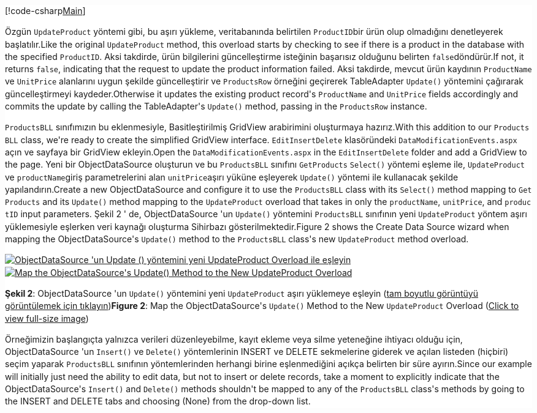 [!code-csharp[Main](examining-the-events-associated-with-inserting-updating-and-deleting-cs/samples/sample1.cs)]

<span data-ttu-id="abb97-143">Özgün `UpdateProduct` yöntemi gibi, bu aşırı yükleme, veritabanında belirtilen `ProductID`bir ürün olup olmadığını denetleyerek başlatılır.</span><span class="sxs-lookup"><span data-stu-id="abb97-143">Like the original `UpdateProduct` method, this overload starts by checking to see if there is a product in the database with the specified `ProductID`.</span></span> <span data-ttu-id="abb97-144">Aksi takdirde, ürün bilgilerini güncelleştirme isteğinin başarısız olduğunu belirten `false`döndürür.</span><span class="sxs-lookup"><span data-stu-id="abb97-144">If not, it returns `false`, indicating that the request to update the product information failed.</span></span> <span data-ttu-id="abb97-145">Aksi takdirde, mevcut ürün kaydının `ProductName` ve `UnitPrice` alanlarını uygun şekilde güncelleştirir ve `ProductsRow` örneğini geçirerek TableAdapter `Update()` yöntemini çağırarak güncelleştirmeyi kaydeder.</span><span class="sxs-lookup"><span data-stu-id="abb97-145">Otherwise it updates the existing product record's `ProductName` and `UnitPrice` fields accordingly and commits the update by calling the TableAdapter's `Update()` method, passing in the `ProductsRow` instance.</span></span>

<span data-ttu-id="abb97-146">`ProductsBLL` sınıfımızın bu eklenmesiyle, Basitleştirilmiş GridView arabirimini oluşturmaya hazırız.</span><span class="sxs-lookup"><span data-stu-id="abb97-146">With this addition to our `ProductsBLL` class, we're ready to create the simplified GridView interface.</span></span> <span data-ttu-id="abb97-147">`EditInsertDelete` klasöründeki `DataModificationEvents.aspx` açın ve sayfaya bir GridView ekleyin.</span><span class="sxs-lookup"><span data-stu-id="abb97-147">Open the `DataModificationEvents.aspx` in the `EditInsertDelete` folder and add a GridView to the page.</span></span> <span data-ttu-id="abb97-148">Yeni bir ObjectDataSource oluşturun ve bu `ProductsBLL` sınıfını `GetProducts` `Select()` yöntemi eşleme ile, `UpdateProduct` ve `productName`giriş parametrelerini alan `unitPrice`aşırı yüküne eşleyerek `Update()` yöntemi ile kullanacak şekilde yapılandırın.</span><span class="sxs-lookup"><span data-stu-id="abb97-148">Create a new ObjectDataSource and configure it to use the `ProductsBLL` class with its `Select()` method mapping to `GetProducts` and its `Update()` method mapping to the `UpdateProduct` overload that takes in only the `productName`, `unitPrice`, and `productID` input parameters.</span></span> <span data-ttu-id="abb97-149">Şekil 2 ' de, ObjectDataSource 'un `Update()` yöntemini `ProductsBLL` sınıfının yeni `UpdateProduct` yöntem aşırı yüklemesiyle eşlerken veri kaynağı oluşturma Sihirbazı gösterilmektedir.</span><span class="sxs-lookup"><span data-stu-id="abb97-149">Figure 2 shows the Create Data Source wizard when mapping the ObjectDataSource's `Update()` method to the `ProductsBLL` class's new `UpdateProduct` method overload.</span></span>

<span data-ttu-id="abb97-150">[![ObjectDataSource 'un Update () yöntemini yeni UpdateProduct Overload ile eşleyin](examining-the-events-associated-with-inserting-updating-and-deleting-cs/_static/image5.png)](examining-the-events-associated-with-inserting-updating-and-deleting-cs/_static/image4.png)</span><span class="sxs-lookup"><span data-stu-id="abb97-150">[![Map the ObjectDataSource's Update() Method to the New UpdateProduct Overload](examining-the-events-associated-with-inserting-updating-and-deleting-cs/_static/image5.png)](examining-the-events-associated-with-inserting-updating-and-deleting-cs/_static/image4.png)</span></span>

<span data-ttu-id="abb97-151">**Şekil 2**: ObjectDataSource 'un `Update()` yöntemini yeni `UpdateProduct` aşırı yüklemeye eşleyin ([tam boyutlu görüntüyü görüntülemek için tıklayın](examining-the-events-associated-with-inserting-updating-and-deleting-cs/_static/image6.png))</span><span class="sxs-lookup"><span data-stu-id="abb97-151">**Figure 2**: Map the ObjectDataSource's `Update()` Method to the New `UpdateProduct` Overload ([Click to view full-size image](examining-the-events-associated-with-inserting-updating-and-deleting-cs/_static/image6.png))</span></span>

<span data-ttu-id="abb97-152">Örneğimizin başlangıçta yalnızca verileri düzenleyebilme, kayıt ekleme veya silme yeteneğine ihtiyacı olduğu için, ObjectDataSource 'un `Insert()` ve `Delete()` yöntemlerinin INSERT ve DELETE sekmelerine giderek ve açılan listeden (hiçbiri) seçim yaparak `ProductsBLL` sınıfının yöntemlerinden herhangi birine eşlenmediğini açıkça belirten bir süre ayırın.</span><span class="sxs-lookup"><span data-stu-id="abb97-152">Since our example will initially just need the ability to edit data, but not to insert or delete records, take a moment to explicitly indicate that the ObjectDataSource's `Insert()` and `Delete()` methods shouldn't be mapped to any of the `ProductsBLL` class's methods by going to the INSERT and DELETE tabs and choosing (None) from the drop-down list.</span></span>
